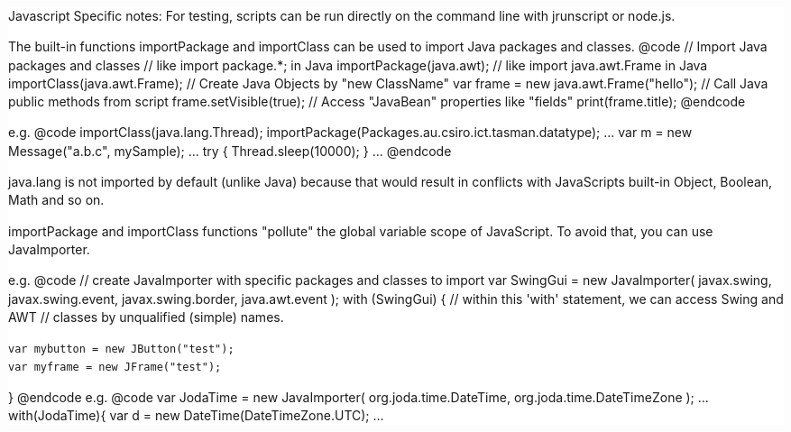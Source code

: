 

Javascript Specific notes:
For testing, scripts can be run directly on the command line with jrunscript or node.js.

The built-in functions importPackage and importClass can be used to import Java packages and classes.
@code
// Import Java packages and classes 
// like import package.*; in Java
importPackage(java.awt);
// like import java.awt.Frame in Java
importClass(java.awt.Frame);
// Create Java Objects by "new ClassName"
var frame = new java.awt.Frame("hello");
// Call Java public methods from script
frame.setVisible(true);
// Access "JavaBean" properties like "fields"
print(frame.title);
@endcode

e.g.
@code
importClass(java.lang.Thread);
importPackage(Packages.au.csiro.ict.tasman.datatype);
...
var m = new Message("a.b.c", mySample);
...
try {
	Thread.sleep(10000);
}
...
@endcode


java.lang is not imported by default (unlike Java) because that would result in conflicts 
with JavaScripts built-in Object, Boolean, Math and so on.

importPackage and importClass functions "pollute" the global variable scope of JavaScript. 
To avoid that, you can use JavaImporter.

e.g.
@code
// create JavaImporter with specific packages and classes to import
var SwingGui = new JavaImporter(
	javax.swing,
	javax.swing.event,
	javax.swing.border,
	java.awt.event
);
with (SwingGui) {
	// within this 'with' statement, we can access Swing and AWT
	// classes by unqualified (simple) names.

	var mybutton = new JButton("test");
	var myframe = new JFrame("test");
}
@endcode
e.g.
@code
var JodaTime = new JavaImporter(
	org.joda.time.DateTime,
	org.joda.time.DateTimeZone
);
...
with(JodaTime){
	var d = new DateTime(DateTimeZone.UTC);
	...